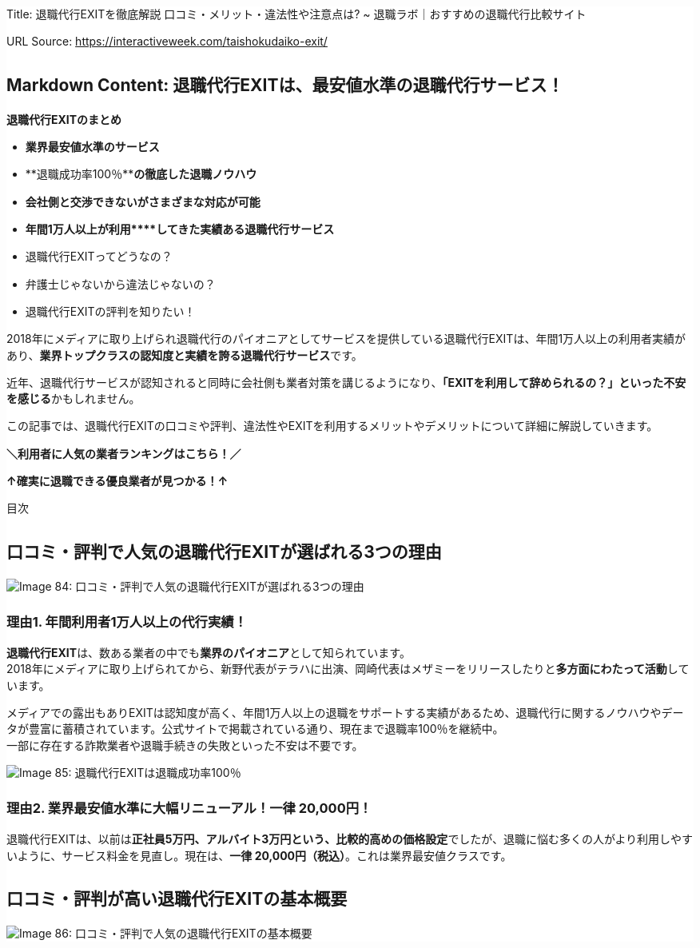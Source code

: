 Title: 退職代行EXITを徹底解説 口コミ・メリット・違法性や注意点は? ~ 退職ラボ｜おすすめの退職代行比較サイト

URL Source: https://interactiveweek.com/taishokudaiko-exit/

Markdown Content:
退職代行EXITは、最安値水準の退職代行サービス！
-------------------------

**退職代行EXITのまとめ**

*   **業界最安値水準のサービス**
*   **退職成功率100％****の徹底した退職ノウハウ**
*   **会社側と交渉できないがさまざまな対応が可能**
*   **年間1万人以上が利用****してきた実績ある退職代行サービス**

*   退職代行EXITってどうなの？
*   弁護士じゃないから違法じゃないの？
*   退職代行EXITの評判を知りたい！

2018年にメディアに取り上げられ退職代行のパイオニアとしてサービスを提供している退職代行EXITは、年間1万人以上の利用者実績があり、**業界トップクラスの認知度と実績を誇る退職代行サービス**です。

近年、退職代行サービスが認知されると同時に会社側も業者対策を講じるようになり、**「EXITを利用して辞められるの？」といった不安を感じる**かもしれません。

この記事では、退職代行EXITの口コミや評判、違法性やEXITを利用するメリットやデメリットについて詳細に解説していきます。

**＼利用者に人気の業者ランキングはこちら！／**

**↑確実に退職できる優良業者が見つかる！↑**

目次

口コミ・評判で人気の退職代行EXITが選ばれる3つの理由
----------------------------

![Image 84: 口コミ・評判で人気の退職代行EXITが選ばれる3つの理由](https://interactiveweek.com/wp-content/uploads/2022/06/taishokudaiko-exit-001.jpg.webp)

### 理由1. 年間利用者1万人以上の代行実績！

**退職代行EXIT**は、数ある業者の中でも**業界のパイオニア**として知られています。  
2018年にメディアに取り上げられてから、新野代表がテラハに出演、岡崎代表はメザミーをリリースしたりと**多方面にわたって活動**しています。

メディアでの露出もありEXITは認知度が高く、年間1万人以上の退職をサポートする実績があるため、退職代行に関するノウハウやデータが豊富に蓄積されています。公式サイトで掲載されている通り、現在まで退職率100％を継続中。  
一部に存在する詐欺業者や退職手続きの失敗といった不安は不要です。

![Image 85: 退職代行EXITは退職成功率100％](https://interactiveweek.com/wp-content/uploads/2022/06/exit-qa001.png.webp)

### 理由2. 業界最安値水準に大幅リニューアル！一律 20,000円！

退職代行EXITは、以前は**正社員5万円、アルバイト3万円という、比較的高めの価格設定**でしたが、退職に悩む多くの人がより利用しやすいように、サービス料金を見直し。現在は、**一律 20,000円（税込）**。これは業界最安値クラスです。

口コミ・評判が高い退職代行EXITの基本概要
----------------------

![Image 86: 口コミ・評判で人気の退職代行EXITの基本概要](https://interactiveweek.com/wp-content/uploads/2022/06/taishokudaiko-exit-002.jpg.webp)

